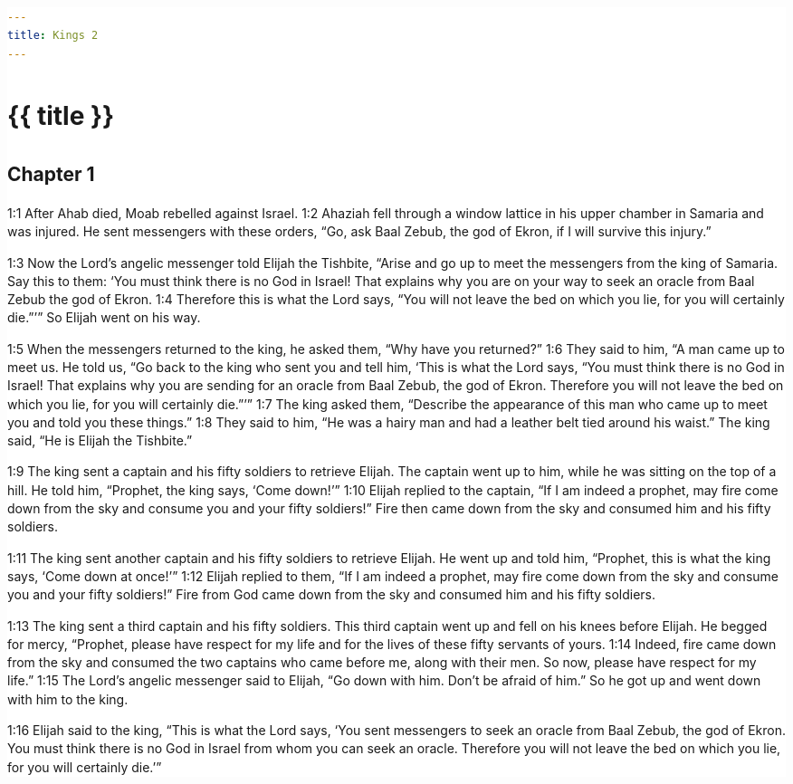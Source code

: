 ```yaml
---
title: Kings 2
---
```


# {{ title }}

## Chapter 1

<a name="1:1">1:1</a> After Ahab died, Moab rebelled against Israel. <a name="1:2">1:2</a> Ahaziah fell through a window lattice in his upper chamber in Samaria and was injured. He sent messengers with these orders, “Go, ask Baal Zebub, the god of Ekron, if I will survive this injury.”

<a name="1:3">1:3</a> Now the Lord’s angelic messenger told Elijah the Tishbite, “Arise and go up to meet the messengers from the king of Samaria. Say this to them: ‘You must think there is no God in Israel! That explains why you are on your way to seek an oracle from Baal Zebub the god of Ekron. <a name="1:4">1:4</a> Therefore this is what the Lord says, “You will not leave the bed on which you lie, for you will certainly die.”’” So Elijah went on his way.

<a name="1:5">1:5</a> When the messengers returned to the king, he asked them, “Why have you returned?” <a name="1:6">1:6</a> They said to him, “A man came up to meet us. He told us, “Go back to the king who sent you and tell him, ‘This is what the Lord says, “You must think there is no God in Israel! That explains why you are sending for an oracle from Baal Zebub, the god of Ekron. Therefore you will not leave the bed on which you lie, for you will certainly die.”’” <a name="1:7">1:7</a> The king asked them, “Describe the appearance of this man who came up to meet you and told you these things.” <a name="1:8">1:8</a> They said to him, “He was a hairy man and had a leather belt tied around his waist.” The king said, “He is Elijah the Tishbite.”

<a name="1:9">1:9</a> The king sent a captain and his fifty soldiers to retrieve Elijah. The captain went up to him, while he was sitting on the top of a hill. He told him, “Prophet, the king says, ‘Come down!’” <a name="1:10">1:10</a> Elijah replied to the captain, “If I am indeed a prophet, may fire come down from the sky and consume you and your fifty soldiers!” Fire then came down from the sky and consumed him and his fifty soldiers.

<a name="1:11">1:11</a> The king sent another captain and his fifty soldiers to retrieve Elijah. He went up and told him, “Prophet, this is what the king says, ‘Come down at once!’” <a name="1:12">1:12</a> Elijah replied to them, “If I am indeed a prophet, may fire come down from the sky and consume you and your fifty soldiers!” Fire from God came down from the sky and consumed him and his fifty soldiers.

<a name="1:13">1:13</a> The king sent a third captain and his fifty soldiers. This third captain went up and fell on his knees before Elijah. He begged for mercy, “Prophet, please have respect for my life and for the lives of these fifty servants of yours. <a name="1:14">1:14</a> Indeed, fire came down from the sky and consumed the two captains who came before me, along with their men. So now, please have respect for my life.” <a name="1:15">1:15</a> The Lord’s angelic messenger said to Elijah, “Go down with him. Don’t be afraid of him.” So he got up and went down with him to the king.

<a name="1:16">1:16</a> Elijah said to the king, “This is what the Lord says, ‘You sent messengers to seek an oracle from Baal Zebub, the god of Ekron. You must think there is no God in Israel from whom you can seek an oracle. Therefore you will not leave the bed on which you lie, for you will certainly die.’”
